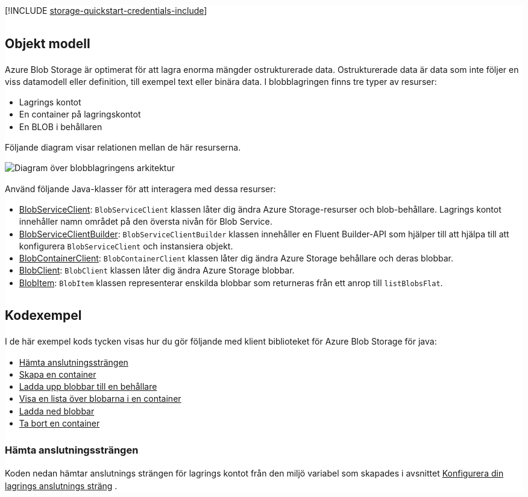 [!INCLUDE [storage-quickstart-credentials-include](../../../includes/storage-quickstart-credentials-include.md)]

## <a name="object-model"></a>Objekt modell

Azure Blob Storage är optimerat för att lagra enorma mängder ostrukturerade data. Ostrukturerade data är data som inte följer en viss datamodell eller definition, till exempel text eller binära data. I blobblagringen finns tre typer av resurser:

* Lagrings kontot
* En container på lagringskontot
* En BLOB i behållaren

Följande diagram visar relationen mellan de här resurserna.

![Diagram över blobblagringens arkitektur](./media/storage-blobs-introduction/blob1.png)

Använd följande Java-klasser för att interagera med dessa resurser:

* [BlobServiceClient](https://azuresdkdocs.blob.core.windows.net/$web/java/azure-storage-blob/12.0.0/com/azure/storage/blob/BlobServiceClient.html): `BlobServiceClient` klassen låter dig ändra Azure Storage-resurser och blob-behållare. Lagrings kontot innehåller namn området på den översta nivån för Blob Service.
* [BlobServiceClientBuilder](https://azuresdkdocs.blob.core.windows.net/$web/java/azure-storage-blob/12.0.0/com/azure/storage/blob/BlobServiceClientBuilder.html): `BlobServiceClientBuilder` klassen innehåller en Fluent Builder-API som hjälper till att hjälpa till att konfigurera `BlobServiceClient` och instansiera objekt.
* [BlobContainerClient](https://azuresdkdocs.blob.core.windows.net/$web/java/azure-storage-blob/12.0.0/com/azure/storage/blob/BlobContainerClient.html): `BlobContainerClient` klassen låter dig ändra Azure Storage behållare och deras blobbar.
* [BlobClient](https://azuresdkdocs.blob.core.windows.net/$web/java/azure-storage-blob/12.0.0/com/azure/storage/blob/BlobClient.html): `BlobClient` klassen låter dig ändra Azure Storage blobbar.
* [BlobItem](https://azuresdkdocs.blob.core.windows.net/$web/java/azure-storage-blob/12.0.0/com/azure/storage/blob/models/BlobItem.html): `BlobItem` klassen representerar enskilda blobbar som returneras från ett anrop till `listBlobsFlat`.

## <a name="code-examples"></a>Kodexempel

I de här exempel kods tycken visas hur du gör följande med klient biblioteket för Azure Blob Storage för java:

* [Hämta anslutningssträngen](#get-the-connection-string)
* [Skapa en container](#create-a-container)
* [Ladda upp blobbar till en behållare](#upload-blobs-to-a-container)
* [Visa en lista över blobarna i en container](#list-the-blobs-in-a-container)
* [Ladda ned blobbar](#download-blobs)
* [Ta bort en container](#delete-a-container)

### <a name="get-the-connection-string"></a>Hämta anslutningssträngen

Koden nedan hämtar anslutnings strängen för lagrings kontot från den miljö variabel som skapades i avsnittet [Konfigurera din lagrings anslutnings sträng](#configure-your-storage-connection-string) .

